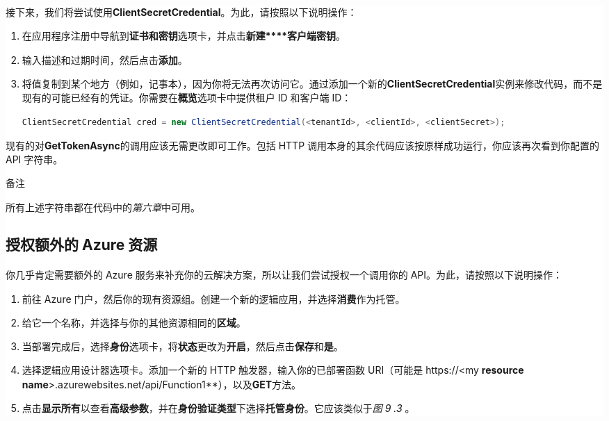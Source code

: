 接下来，我们将尝试使用**ClientSecretCredential**。为此，请按照以下说明操作：

1.  在应用程序注册中导航到**证书和密钥**选项卡，并点击**新建****客户端密钥**。

1.  输入描述和过期时间，然后点击**添加**。

1.  将值复制到某个地方（例如，记事本），因为你将无法再次访问它。通过添加一个新的**ClientSecretCredential**实例来修改代码，而不是现有的可能已经有的凭证。你需要在**概览**选项卡中提供租户 ID 和客户端 ID：

    ```cs
    ClientSecretCredential cred = new ClientSecretCredential(<tenantId>, <clientId>, <clientSecret>);
    ```

现有的对**GetTokenAsync**的调用应该无需更改即可工作。包括 HTTP 调用本身的其余代码应该按原样成功运行，你应该再次看到你配置的 API 字符串。

备注

所有上述字符串都在代码中的*第六章*中可用。

## 授权额外的 Azure 资源

你几乎肯定需要额外的 Azure 服务来补充你的云解决方案，所以让我们尝试授权一个调用你的 API。为此，请按照以下说明操作：

1.  前往 Azure 门户，然后你的现有资源组。创建一个新的逻辑应用，并选择**消费**作为托管。

1.  给它一个名称，并选择与你的其他资源相同的**区域**。

1.  当部署完成后，选择**身份**选项卡，将**状态**更改为**开启**，然后点击**保存**和**是**。

1.  选择逻辑应用设计器选项卡。添加一个新的 HTTP 触发器，输入你的已部署函数 URI（可能是 https://<my **resource name**>.azurewebsites.net/api/Function1**），以及**GET**方法。

1.  点击**显示所有**以查看**高级参数**，并在**身份验证类型**下选择**托管身份**。它应该类似于*图 9* *.3* 。
